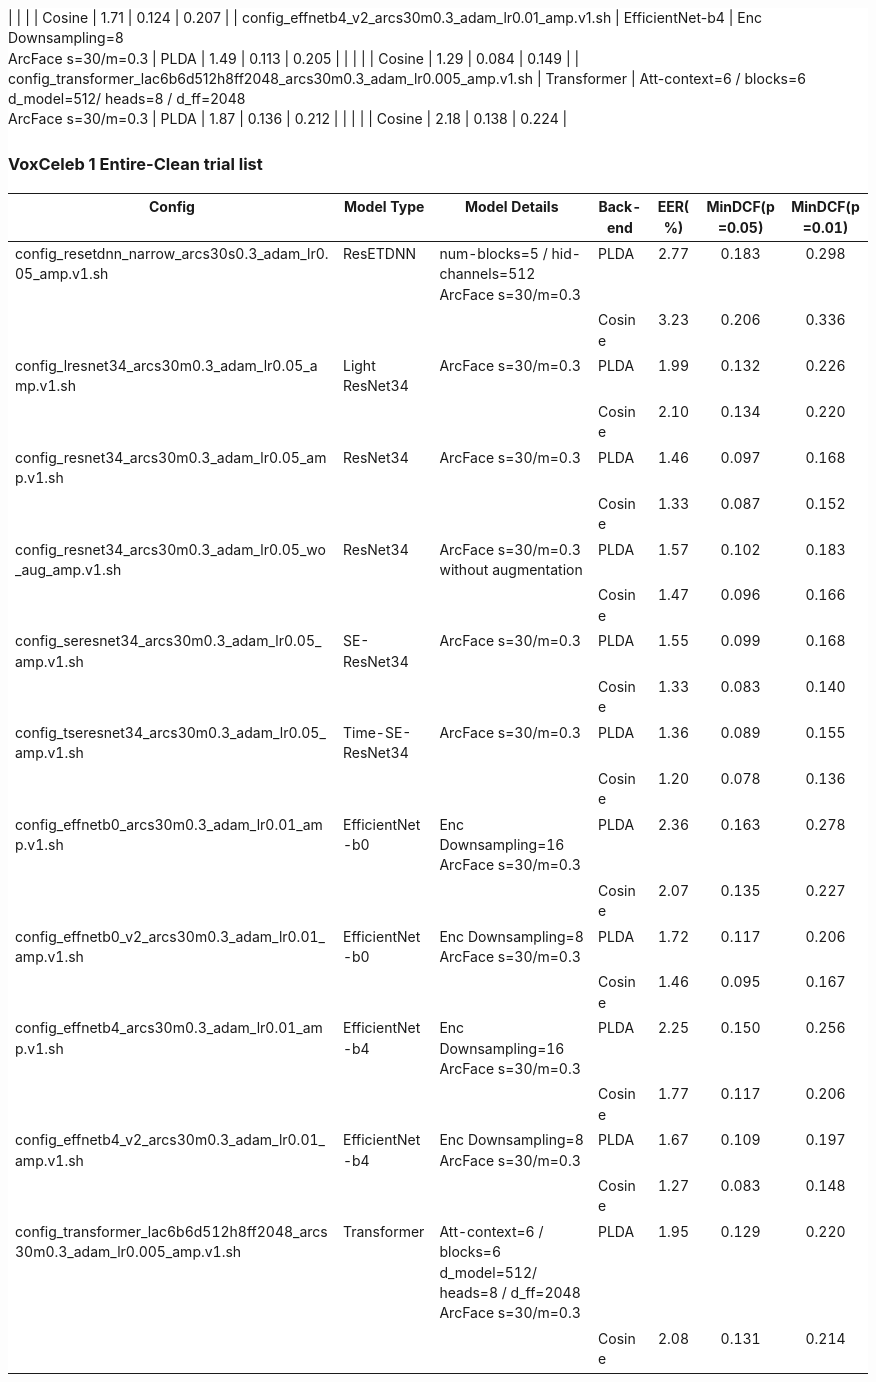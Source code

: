 | | | | Cosine | 1.71 | 0.124 | 0.207 |
| config_effnetb4_v2_arcs30m0.3_adam_lr0.01_amp.v1.sh | EfficientNet-b4 | Enc Downsampling=8 <br> ArcFace s=30/m=0.3 | PLDA | 1.49 | 0.113 | 0.205 |
| | | | Cosine | 1.29 | 0.084 | 0.149 |
| config_transformer_lac6b6d512h8ff2048_arcs30m0.3_adam_lr0.005_amp.v1.sh | Transformer | Att-context=6 / blocks=6 <br> d_model=512/ heads=8 / d_ff=2048 <br> ArcFace s=30/m=0.3 | PLDA | 1.87 | 0.136 | 0.212 |
| | | | Cosine | 2.18 | 0.138 | 0.224 |


### VoxCeleb 1 Entire-Clean trial list

| Config | Model Type | Model Details | Back-end | EER(%) | MinDCF(p=0.05) | MinDCF(p=0.01) |
| ------ | ---------- | --------------| --------- | :----: | :------------: | :------------: |
| config_resetdnn_narrow_arcs30s0.3_adam_lr0.05_amp.v1.sh | ResETDNN | num-blocks=5 / hid-channels=512 <br> ArcFace s=30/m=0.3 | PLDA |2.77 | 0.183 | 0.298 |
| | | | Cosine | 3.23 | 0.206 | 0.336 |
| config_lresnet34_arcs30m0.3_adam_lr0.05_amp.v1.sh | Light ResNet34 | ArcFace s=30/m=0.3 | PLDA | 1.99 | 0.132 | 0.226 |
| | | | Cosine | 2.10 | 0.134 | 0.220 |
| config_resnet34_arcs30m0.3_adam_lr0.05_amp.v1.sh | ResNet34 | ArcFace s=30/m=0.3 | PLDA | 1.46 | 0.097 | 0.168 |
| | | | Cosine | 1.33 | 0.087 | 0.152 |
| config_resnet34_arcs30m0.3_adam_lr0.05_wo_aug_amp.v1.sh | ResNet34 | ArcFace s=30/m=0.3 <br> without augmentation | PLDA | 1.57 | 0.102 | 0.183 |
| | | | Cosine | 1.47 | 0.096 | 0.166 |
| config_seresnet34_arcs30m0.3_adam_lr0.05_amp.v1.sh | SE-ResNet34 | ArcFace s=30/m=0.3 | PLDA |1.55 | 0.099 | 0.168 |
| | | | Cosine | 1.33 | 0.083 | 0.140 |
| config_tseresnet34_arcs30m0.3_adam_lr0.05_amp.v1.sh | Time-SE-ResNet34 | ArcFace s=30/m=0.3 | PLDA | 1.36 | 0.089 | 0.155 |
| | | | Cosine | 1.20 | 0.078 | 0.136 |
| config_effnetb0_arcs30m0.3_adam_lr0.01_amp.v1.sh | EfficientNet-b0 | Enc Downsampling=16 <br> ArcFace s=30/m=0.3 | PLDA | 2.36 | 0.163 | 0.278 |
| | | | Cosine | 2.07 | 0.135 | 0.227 |
| config_effnetb0_v2_arcs30m0.3_adam_lr0.01_amp.v1.sh | EfficientNet-b0 | Enc Downsampling=8 <br> ArcFace s=30/m=0.3 | PLDA |1.72 | 0.117 | 0.206 |
| | | | Cosine | 1.46 | 0.095 | 0.167 |
| config_effnetb4_arcs30m0.3_adam_lr0.01_amp.v1.sh | EfficientNet-b4 | Enc Downsampling=16 <br> ArcFace s=30/m=0.3 | PLDA | 2.25 | 0.150 | 0.256 |
| | | | Cosine |1.77 | 0.117 | 0.206 |
| config_effnetb4_v2_arcs30m0.3_adam_lr0.01_amp.v1.sh | EfficientNet-b4 | Enc Downsampling=8 <br> ArcFace s=30/m=0.3 | PLDA | 1.67 | 0.109 | 0.197 |
| | | | Cosine | 1.27 | 0.083 | 0.148 |
| config_transformer_lac6b6d512h8ff2048_arcs30m0.3_adam_lr0.005_amp.v1.sh | Transformer | Att-context=6 / blocks=6 <br> d_model=512/ heads=8 / d_ff=2048 <br> ArcFace s=30/m=0.3 | PLDA |1.95 | 0.129 | 0.220 |
| | | | Cosine |2.08 | 0.131 | 0.214 |
